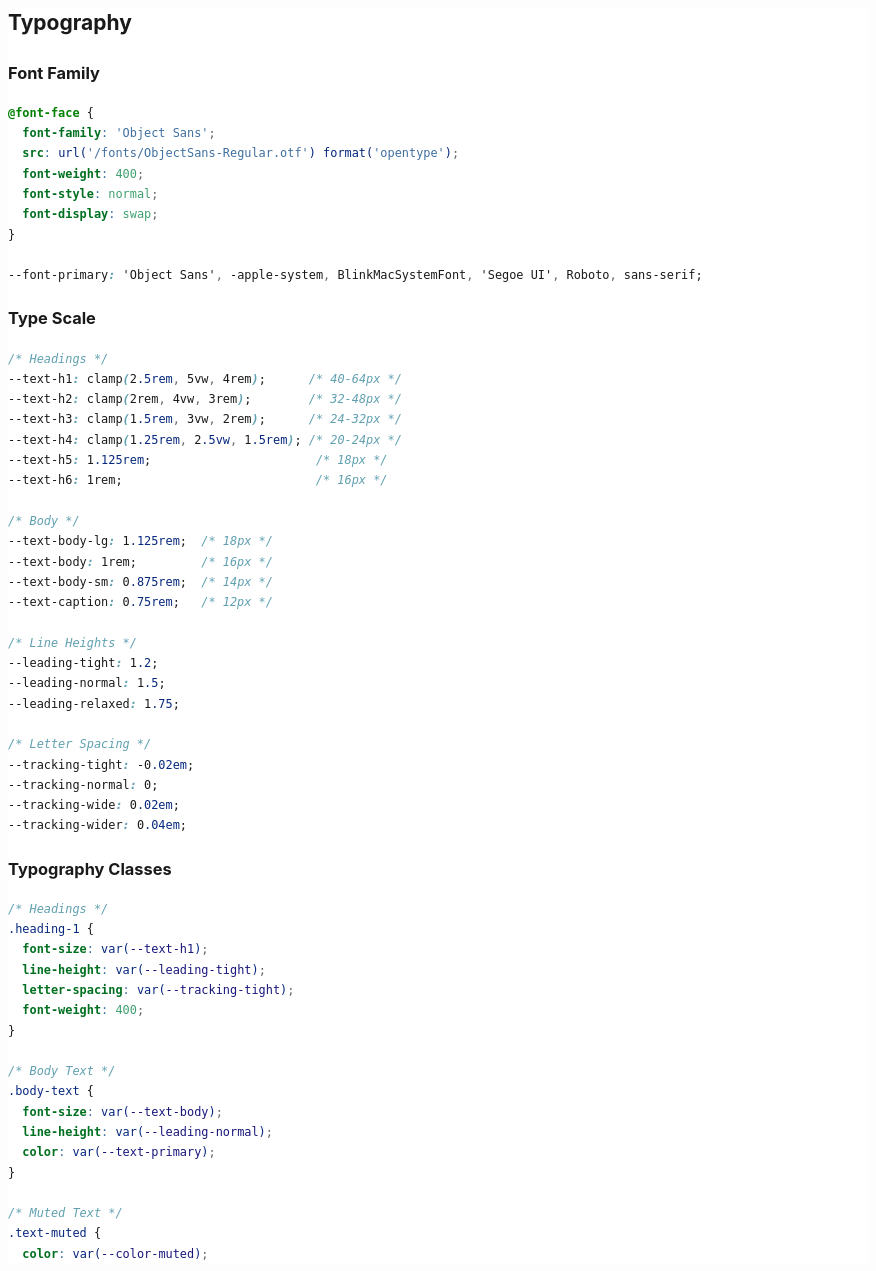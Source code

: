 ## Typography

### Font Family
```css
@font-face {
  font-family: 'Object Sans';
  src: url('/fonts/ObjectSans-Regular.otf') format('opentype');
  font-weight: 400;
  font-style: normal;
  font-display: swap;
}

--font-primary: 'Object Sans', -apple-system, BlinkMacSystemFont, 'Segoe UI', Roboto, sans-serif;
```

### Type Scale
```css
/* Headings */
--text-h1: clamp(2.5rem, 5vw, 4rem);      /* 40-64px */
--text-h2: clamp(2rem, 4vw, 3rem);        /* 32-48px */
--text-h3: clamp(1.5rem, 3vw, 2rem);      /* 24-32px */
--text-h4: clamp(1.25rem, 2.5vw, 1.5rem); /* 20-24px */
--text-h5: 1.125rem;                       /* 18px */
--text-h6: 1rem;                           /* 16px */

/* Body */
--text-body-lg: 1.125rem;  /* 18px */
--text-body: 1rem;         /* 16px */
--text-body-sm: 0.875rem;  /* 14px */
--text-caption: 0.75rem;   /* 12px */

/* Line Heights */
--leading-tight: 1.2;
--leading-normal: 1.5;
--leading-relaxed: 1.75;

/* Letter Spacing */
--tracking-tight: -0.02em;
--tracking-normal: 0;
--tracking-wide: 0.02em;
--tracking-wider: 0.04em;
```

### Typography Classes
```css
/* Headings */
.heading-1 {
  font-size: var(--text-h1);
  line-height: var(--leading-tight);
  letter-spacing: var(--tracking-tight);
  font-weight: 400;
}

/* Body Text */
.body-text {
  font-size: var(--text-body);
  line-height: var(--leading-normal);
  color: var(--text-primary);
}

/* Muted Text */
.text-muted {
  color: var(--color-muted);
```